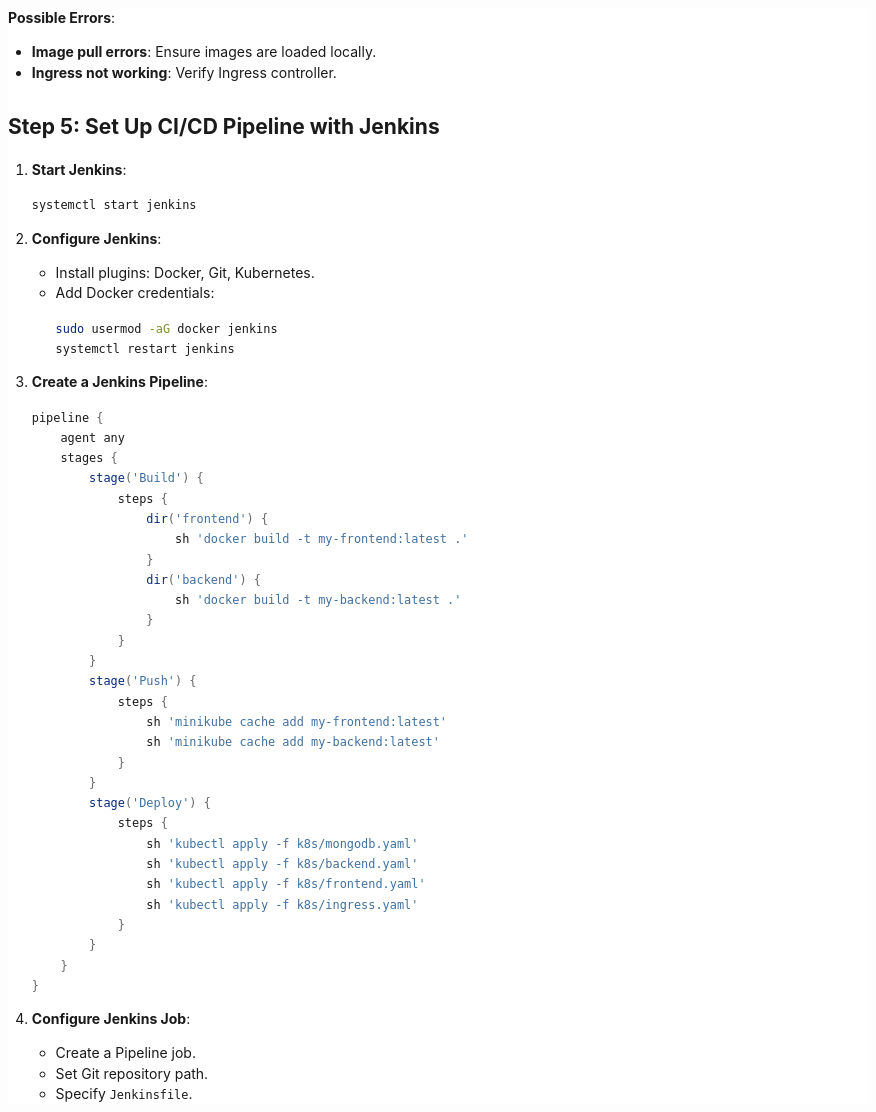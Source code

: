 **Possible Errors**:
- **Image pull errors**: Ensure images are loaded locally.
- **Ingress not working**: Verify Ingress controller.

## Step 5: Set Up CI/CD Pipeline with Jenkins
1. **Start Jenkins**:
   ```bash
   systemctl start jenkins
   ```

2. **Configure Jenkins**:
   - Install plugins: Docker, Git, Kubernetes.
   - Add Docker credentials:
     ```bash
     sudo usermod -aG docker jenkins
     systemctl restart jenkins
     ```

3. **Create a Jenkins Pipeline**:
   ```groovy
   pipeline {
       agent any
       stages {
           stage('Build') {
               steps {
                   dir('frontend') {
                       sh 'docker build -t my-frontend:latest .'
                   }
                   dir('backend') {
                       sh 'docker build -t my-backend:latest .'
                   }
               }
           }
           stage('Push') {
               steps {
                   sh 'minikube cache add my-frontend:latest'
                   sh 'minikube cache add my-backend:latest'
               }
           }
           stage('Deploy') {
               steps {
                   sh 'kubectl apply -f k8s/mongodb.yaml'
                   sh 'kubectl apply -f k8s/backend.yaml'
                   sh 'kubectl apply -f k8s/frontend.yaml'
                   sh 'kubectl apply -f k8s/ingress.yaml'
               }
           }
       }
   }
   ```

4. **Configure Jenkins Job**:
   - Create a Pipeline job.
   - Set Git repository path.
   - Specify `Jenkinsfile`.
